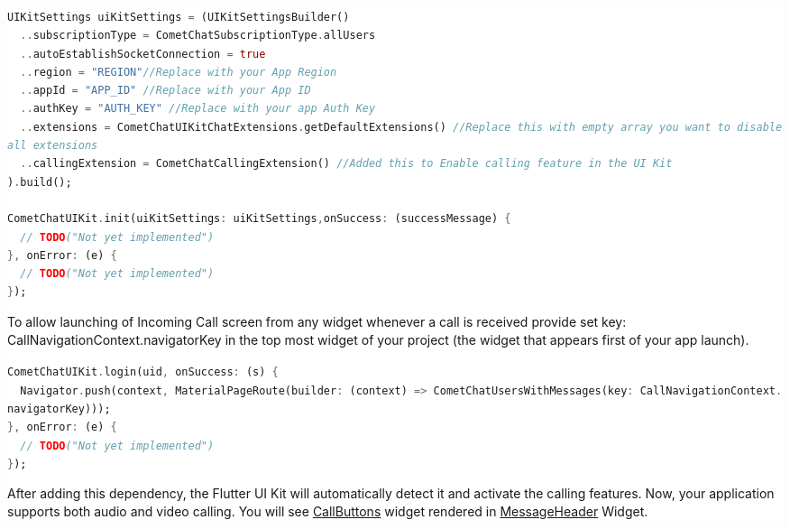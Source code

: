 ```dart
UIKitSettings uiKitSettings = (UIKitSettingsBuilder()
  ..subscriptionType = CometChatSubscriptionType.allUsers
  ..autoEstablishSocketConnection = true
  ..region = "REGION"//Replace with your App Region
  ..appId = "APP_ID" //Replace with your App ID
  ..authKey = "AUTH_KEY" //Replace with your app Auth Key
  ..extensions = CometChatUIKitChatExtensions.getDefaultExtensions() //Replace this with empty array you want to disable all extensions
  ..callingExtension = CometChatCallingExtension() //Added this to Enable calling feature in the UI Kit 
).build();

CometChatUIKit.init(uiKitSettings: uiKitSettings,onSuccess: (successMessage) {
  // TODO("Not yet implemented")
}, onError: (e) {
  // TODO("Not yet implemented")
});
```

</TabItem>

</Tabs>

To allow launching of Incoming Call screen from any widget whenever a call is received provide set key: CallNavigationContext.navigatorKey in the top most widget of your project (the widget that appears first of your app launch).

<Tabs>

<TabItem value="Dart" label="Dart">

```dart
CometChatUIKit.login(uid, onSuccess: (s) {
  Navigator.push(context, MaterialPageRoute(builder: (context) => CometChatUsersWithMessages(key: CallNavigationContext.navigatorKey)));
}, onError: (e) {
  // TODO("Not yet implemented")
});
```

</TabItem>

</Tabs>

After adding this dependency, the Flutter UI Kit will automatically detect it and activate the calling features. Now, your application supports both audio and video calling. You will see [CallButtons](/ui-kit/flutter/call-buttons) widget rendered in [MessageHeader](/ui-kit/flutter/message-header) Widget.

<Tabs>

<TabItem value="Android" label="Android">
